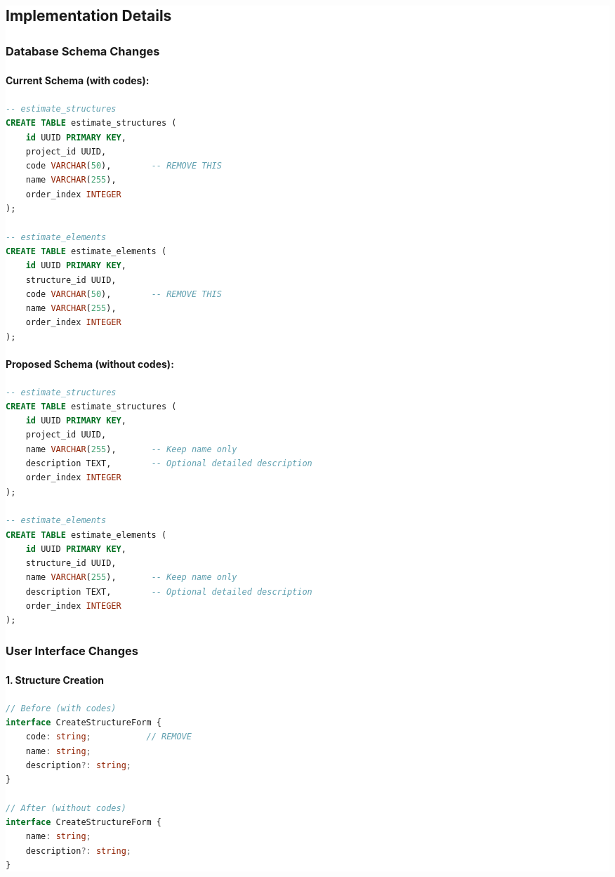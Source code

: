## Implementation Details

### Database Schema Changes

#### Current Schema (with codes):
```sql
-- estimate_structures
CREATE TABLE estimate_structures (
    id UUID PRIMARY KEY,
    project_id UUID,
    code VARCHAR(50),        -- REMOVE THIS
    name VARCHAR(255),
    order_index INTEGER
);

-- estimate_elements  
CREATE TABLE estimate_elements (
    id UUID PRIMARY KEY,
    structure_id UUID,
    code VARCHAR(50),        -- REMOVE THIS
    name VARCHAR(255),
    order_index INTEGER
);
```

#### Proposed Schema (without codes):
```sql
-- estimate_structures
CREATE TABLE estimate_structures (
    id UUID PRIMARY KEY,
    project_id UUID,
    name VARCHAR(255),       -- Keep name only
    description TEXT,        -- Optional detailed description
    order_index INTEGER
);

-- estimate_elements
CREATE TABLE estimate_elements (
    id UUID PRIMARY KEY,
    structure_id UUID,
    name VARCHAR(255),       -- Keep name only
    description TEXT,        -- Optional detailed description
    order_index INTEGER
);
```

### User Interface Changes

#### 1. **Structure Creation**
```typescript
// Before (with codes)
interface CreateStructureForm {
    code: string;           // REMOVE
    name: string;
    description?: string;
}

// After (without codes)
interface CreateStructureForm {
    name: string;
    description?: string;
}
```

